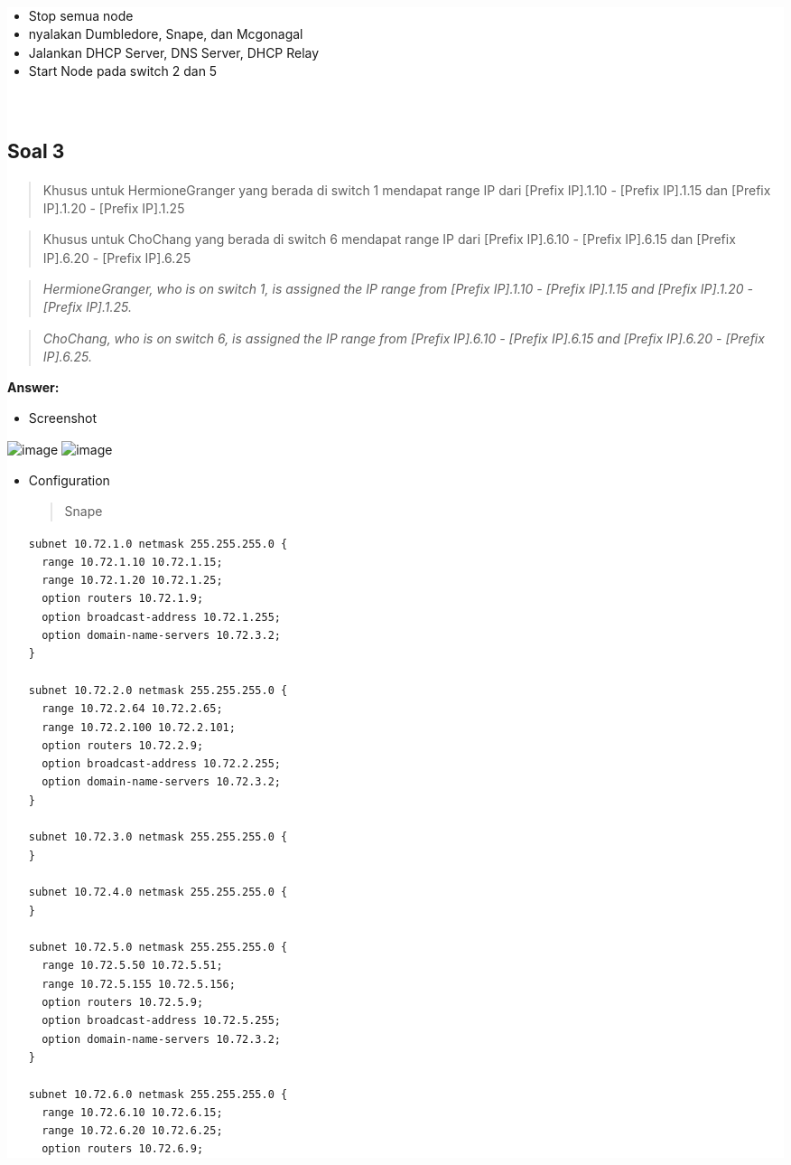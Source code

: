 - Stop semua node
- nyalakan Dumbledore, Snape, dan Mcgonagal
- Jalankan DHCP Server, DNS Server, DHCP Relay
- Start Node pada switch 2 dan 5

<br>

## Soal 3

> Khusus untuk HermioneGranger yang berada di switch 1 mendapat range IP dari
> [Prefix IP].1.10 - [Prefix IP].1.15 dan [Prefix IP].1.20 - [Prefix IP].1.25

> Khusus untuk ChoChang yang berada di switch 6 mendapat range IP dari
> [Prefix IP].6.10 - [Prefix IP].6.15 dan [Prefix IP].6.20 - [Prefix IP].6.25

> _HermioneGranger, who is on switch 1, is assigned the IP range from [Prefix IP].1.10 - [Prefix IP].1.15 and [Prefix IP].1.20 - [Prefix IP].1.25._

> _ChoChang, who is on switch 6, is assigned the IP range from [Prefix IP].6.10 - [Prefix IP].6.15 and [Prefix IP].6.20 - [Prefix IP].6.25._

**Answer:**

- Screenshot

![image](https://github.com/user-attachments/assets/9c177987-2435-43eb-bded-98e4cd4028a4)
![image](https://github.com/user-attachments/assets/412a1a8d-8c93-4af6-9405-767026fbae6e)

- Configuration

  > Snape

  ```
  subnet 10.72.1.0 netmask 255.255.255.0 {
    range 10.72.1.10 10.72.1.15;
    range 10.72.1.20 10.72.1.25;
    option routers 10.72.1.9;
    option broadcast-address 10.72.1.255;
    option domain-name-servers 10.72.3.2;
  }

  subnet 10.72.2.0 netmask 255.255.255.0 {
    range 10.72.2.64 10.72.2.65;
    range 10.72.2.100 10.72.2.101;
    option routers 10.72.2.9;
    option broadcast-address 10.72.2.255;
    option domain-name-servers 10.72.3.2;
  }

  subnet 10.72.3.0 netmask 255.255.255.0 {
  }

  subnet 10.72.4.0 netmask 255.255.255.0 {
  }

  subnet 10.72.5.0 netmask 255.255.255.0 {
    range 10.72.5.50 10.72.5.51;
    range 10.72.5.155 10.72.5.156;
    option routers 10.72.5.9;
    option broadcast-address 10.72.5.255;
    option domain-name-servers 10.72.3.2;
  }

  subnet 10.72.6.0 netmask 255.255.255.0 {
    range 10.72.6.10 10.72.6.15;
    range 10.72.6.20 10.72.6.25;
    option routers 10.72.6.9;
  ```